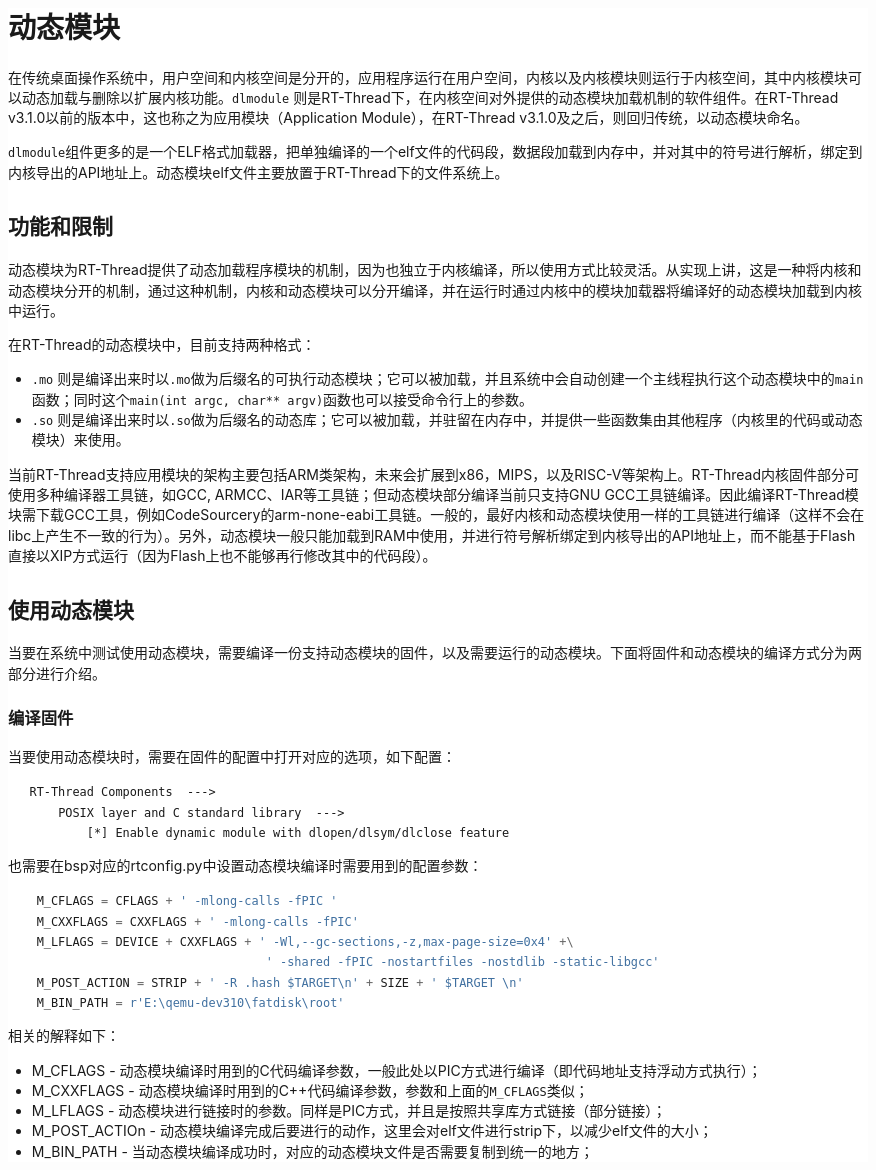 # 动态模块 #

在传统桌面操作系统中，用户空间和内核空间是分开的，应用程序运行在用户空间，内核以及内核模块则运行于内核空间，其中内核模块可以动态加载与删除以扩展内核功能。`dlmodule` 则是RT-Thread下，在内核空间对外提供的动态模块加载机制的软件组件。在RT-Thread v3.1.0以前的版本中，这也称之为应用模块（Application Module），在RT-Thread v3.1.0及之后，则回归传统，以动态模块命名。

`dlmodule`组件更多的是一个ELF格式加载器，把单独编译的一个elf文件的代码段，数据段加载到内存中，并对其中的符号进行解析，绑定到内核导出的API地址上。动态模块elf文件主要放置于RT-Thread下的文件系统上。

## 功能和限制 ##

动态模块为RT-Thread提供了动态加载程序模块的机制，因为也独立于内核编译，所以使用方式比较灵活。从实现上讲，这是一种将内核和动态模块分开的机制，通过这种机制，内核和动态模块可以分开编译，并在运行时通过内核中的模块加载器将编译好的动态模块加载到内核中运行。

在RT-Thread的动态模块中，目前支持两种格式：

* `.mo` 则是编译出来时以`.mo`做为后缀名的可执行动态模块；它可以被加载，并且系统中会自动创建一个主线程执行这个动态模块中的`main`函数；同时这个`main(int argc, char** argv)`函数也可以接受命令行上的参数。
* `.so` 则是编译出来时以`.so`做为后缀名的动态库；它可以被加载，并驻留在内存中，并提供一些函数集由其他程序（内核里的代码或动态模块）来使用。

当前RT-Thread支持应用模块的架构主要包括ARM类架构，未来会扩展到x86，MIPS，以及RISC-V等架构上。RT-Thread内核固件部分可使用多种编译器工具链，如GCC, ARMCC、IAR等工具链；但动态模块部分编译当前只支持GNU GCC工具链编译。因此编译RT-Thread模块需下载GCC工具，例如CodeSourcery的arm-none-eabi工具链。一般的，最好内核和动态模块使用一样的工具链进行编译（这样不会在libc上产生不一致的行为）。另外，动态模块一般只能加载到RAM中使用，并进行符号解析绑定到内核导出的API地址上，而不能基于Flash直接以XIP方式运行（因为Flash上也不能够再行修改其中的代码段）。

## 使用动态模块 ##

当要在系统中测试使用动态模块，需要编译一份支持动态模块的固件，以及需要运行的动态模块。下面将固件和动态模块的编译方式分为两部分进行介绍。

### 编译固件 ###

当要使用动态模块时，需要在固件的配置中打开对应的选项，如下配置：

```
   RT-Thread Components  --->
       POSIX layer and C standard library  --->
	       [*] Enable dynamic module with dlopen/dlsym/dlclose feature
```

也需要在bsp对应的rtconfig.py中设置动态模块编译时需要用到的配置参数：

```Python
    M_CFLAGS = CFLAGS + ' -mlong-calls -fPIC '
    M_CXXFLAGS = CXXFLAGS + ' -mlong-calls -fPIC'
    M_LFLAGS = DEVICE + CXXFLAGS + ' -Wl,--gc-sections,-z,max-page-size=0x4' +\
                                    ' -shared -fPIC -nostartfiles -nostdlib -static-libgcc'
    M_POST_ACTION = STRIP + ' -R .hash $TARGET\n' + SIZE + ' $TARGET \n'
    M_BIN_PATH = r'E:\qemu-dev310\fatdisk\root'
```

相关的解释如下：

* M_CFLAGS - 动态模块编译时用到的C代码编译参数，一般此处以PIC方式进行编译（即代码地址支持浮动方式执行）；
* M_CXXFLAGS - 动态模块编译时用到的C++代码编译参数，参数和上面的`M_CFLAGS`类似；
* M_LFLAGS - 动态模块进行链接时的参数。同样是PIC方式，并且是按照共享库方式链接（部分链接）；
* M_POST_ACTIOn - 动态模块编译完成后要进行的动作，这里会对elf文件进行strip下，以减少elf文件的大小；
* M_BIN_PATH - 当动态模块编译成功时，对应的动态模块文件是否需要复制到统一的地方；
